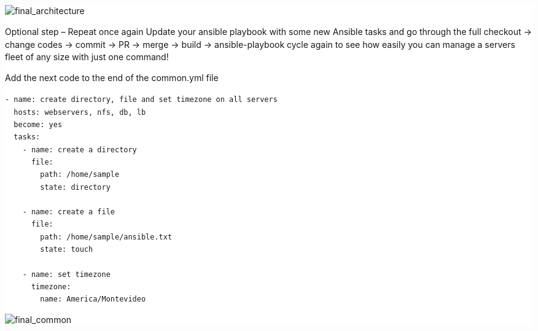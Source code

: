 ![final_architecture](https://github.com/wilfredoha/DevOps-Projects/blob/main/12%20-%20ANSIBLE%20CONFIGURATION%20MANAGEMENT%20%E2%80%93%20AUTOMATE%20PROJECT%208%20TO%2011/images/final_architecture.png)


Optional step – Repeat once again
Update your ansible playbook with some new Ansible tasks and go through the full checkout -> change codes -> commit -> PR -> merge -> build -> ansible-playbook cycle again to see how easily you can manage a servers fleet of any size with just one command!

Add the next code to the end of the common.yml file

```
- name: create directory, file and set timezone on all servers
  hosts: webservers, nfs, db, lb
  become: yes
  tasks:
    - name: create a directory
      file:
        path: /home/sample
        state: directory

    - name: create a file
      file:
        path: /home/sample/ansible.txt
        state: touch
        
    - name: set timezone
      timezone:
        name: America/Montevideo
```

![final_common](https://github.com/wilfredoha/DevOps-Projects/blob/main/12%20-%20ANSIBLE%20CONFIGURATION%20MANAGEMENT%20%E2%80%93%20AUTOMATE%20PROJECT%208%20TO%2011/images/final_common.png)